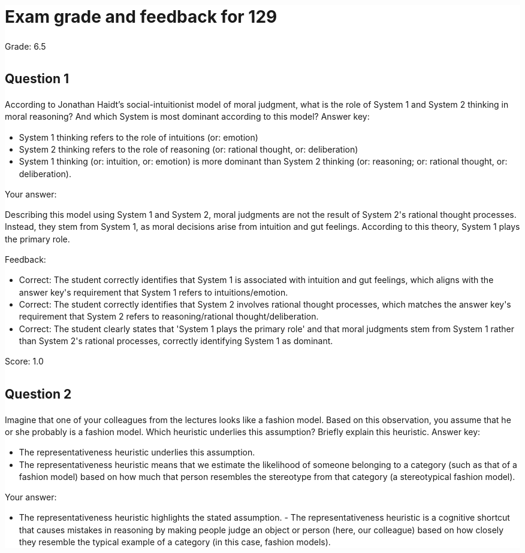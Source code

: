 # Exam grade and feedback for 129

Grade: 6.5

## Question 1
            
According to Jonathan Haidt’s social-intuitionist model of moral judgment, what is the role of System 1 and System 2 thinking in moral reasoning? And which System is most dominant according to this model?
Answer key:

- System 1 thinking refers to the role of intuitions (or: emotion)
- System 2 thinking refers to the role of reasoning (or: rational thought, or: deliberation)
- System 1 thinking (or: intuition, or: emotion) is more dominant than System 2 thinking (or: reasoning; or: rational thought, or: deliberation).

Your answer:

Describing this model using System 1 and System 2, moral judgments are not the result of System 2's rational thought processes. Instead, they stem from System 1, as moral decisions arise from intuition and gut feelings. According to this theory, System 1 plays the primary role.

Feedback:

- Correct: The student correctly identifies that System 1 is associated with intuition and gut feelings, which aligns with the answer key's requirement that System 1 refers to intuitions/emotion.
- Correct: The student correctly identifies that System 2 involves rational thought processes, which matches the answer key's requirement that System 2 refers to reasoning/rational thought/deliberation.
- Correct: The student clearly states that 'System 1 plays the primary role' and that moral judgments stem from System 1 rather than System 2's rational processes, correctly identifying System 1 as dominant.

Score: 1.0

## Question 2
            
Imagine that one of your colleagues from the lectures looks like a fashion model. Based on this observation, you assume that he or she probably is a fashion model. Which heuristic underlies this assumption? Briefly explain this heuristic.
Answer key:

- The representativeness heuristic underlies this assumption.
- The representativeness heuristic means that we estimate the likelihood of someone belonging to a category (such as that of a fashion model) based on how much that person resembles the stereotype from that category (a stereotypical fashion model).

Your answer:

- The representativeness heuristic highlights the stated assumption. - The representativeness heuristic is a cognitive shortcut that causes mistakes in reasoning by making people judge an object or person (here, our colleague) based on how closely they resemble the typical example of a category (in this case, fashion models).
